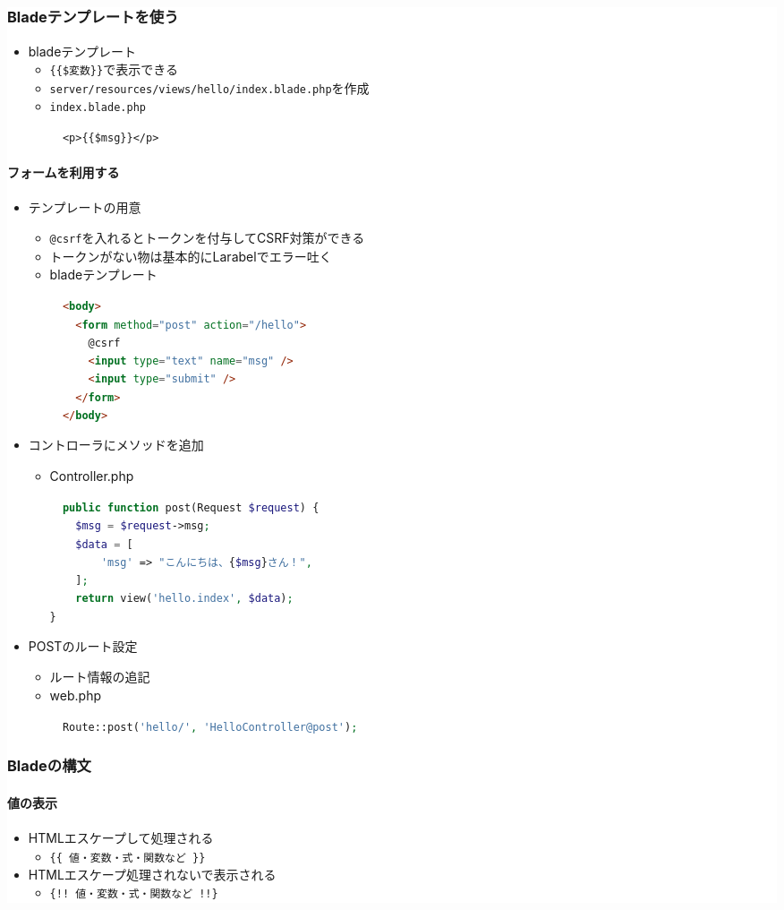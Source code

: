 ### Bladeテンプレートを使う

- bladeテンプレート
  - `{{$変数}}`で表示できる
  - `server/resources/views/hello/index.blade.php`を作成
  - `index.blade.php`
    ```blade
      <p>{{$msg}}</p>
    ```

#### フォームを利用する

- テンプレートの用意
  - `@csrf`を入れるとトークンを付与してCSRF対策ができる
  - トークンがない物は基本的にLarabelでエラー吐く
  - bladeテンプレート
    ```html
      <body>
        <form method="post" action="/hello">
          @csrf
          <input type="text" name="msg" />
          <input type="submit" />
        </form>
      </body>
    ```

- コントローラにメソッドを追加
  - Controller.php
    ```php
      public function post(Request $request) {
        $msg = $request->msg;
        $data = [
            'msg' => "こんにちは、{$msg}さん！",
        ];
        return view('hello.index', $data);
    }
    ```

- POSTのルート設定
  - ルート情報の追記
  - web.php
    ```php
      Route::post('hello/', 'HelloController@post');
    ```

### Bladeの構文

#### 値の表示
- HTMLエスケープして処理される
  - `{{ 値・変数・式・関数など }}`
- HTMLエスケープ処理されないで表示される
  - `{!! 値・変数・式・関数など !!}`
